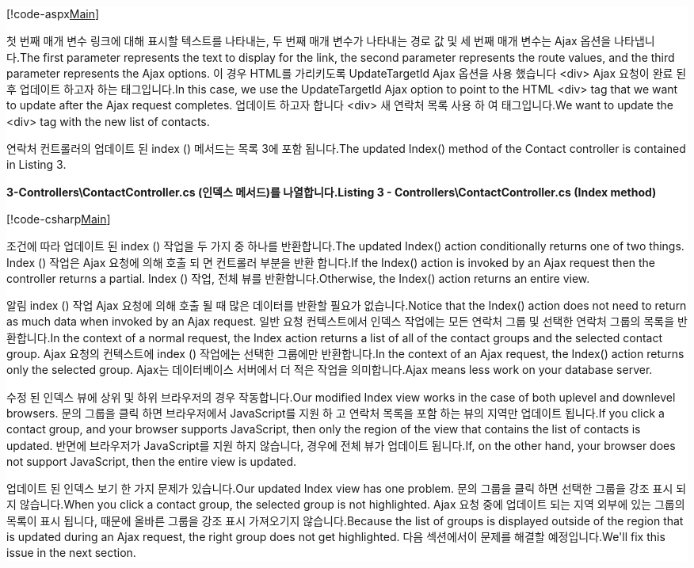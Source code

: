 [!code-aspx[Main](iteration-7-add-ajax-functionality-cs/samples/sample4.aspx)]

<span data-ttu-id="b1a4d-200">첫 번째 매개 변수 링크에 대해 표시할 텍스트를 나타내는, 두 번째 매개 변수가 나타내는 경로 값 및 세 번째 매개 변수는 Ajax 옵션을 나타냅니다.</span><span class="sxs-lookup"><span data-stu-id="b1a4d-200">The first parameter represents the text to display for the link, the second parameter represents the route values, and the third parameter represents the Ajax options.</span></span> <span data-ttu-id="b1a4d-201">이 경우 HTML를 가리키도록 UpdateTargetId Ajax 옵션을 사용 했습니다 &lt;div&gt; Ajax 요청이 완료 된 후 업데이트 하고자 하는 태그입니다.</span><span class="sxs-lookup"><span data-stu-id="b1a4d-201">In this case, we use the UpdateTargetId Ajax option to point to the HTML &lt;div&gt; tag that we want to update after the Ajax request completes.</span></span> <span data-ttu-id="b1a4d-202">업데이트 하고자 합니다 &lt;div&gt; 새 연락처 목록 사용 하 여 태그입니다.</span><span class="sxs-lookup"><span data-stu-id="b1a4d-202">We want to update the &lt;div&gt; tag with the new list of contacts.</span></span>

<span data-ttu-id="b1a4d-203">연락처 컨트롤러의 업데이트 된 index () 메서드는 목록 3에 포함 됩니다.</span><span class="sxs-lookup"><span data-stu-id="b1a4d-203">The updated Index() method of the Contact controller is contained in Listing 3.</span></span>

<span data-ttu-id="b1a4d-204">**3-Controllers\ContactController.cs (인덱스 메서드)를 나열합니다.**</span><span class="sxs-lookup"><span data-stu-id="b1a4d-204">**Listing 3 - Controllers\ContactController.cs (Index method)**</span></span>

[!code-csharp[Main](iteration-7-add-ajax-functionality-cs/samples/sample5.cs)]

<span data-ttu-id="b1a4d-205">조건에 따라 업데이트 된 index () 작업을 두 가지 중 하나를 반환합니다.</span><span class="sxs-lookup"><span data-stu-id="b1a4d-205">The updated Index() action conditionally returns one of two things.</span></span> <span data-ttu-id="b1a4d-206">Index () 작업은 Ajax 요청에 의해 호출 되 면 컨트롤러 부분을 반환 합니다.</span><span class="sxs-lookup"><span data-stu-id="b1a4d-206">If the Index() action is invoked by an Ajax request then the controller returns a partial.</span></span> <span data-ttu-id="b1a4d-207">Index () 작업, 전체 뷰를 반환합니다.</span><span class="sxs-lookup"><span data-stu-id="b1a4d-207">Otherwise, the Index() action returns an entire view.</span></span>

<span data-ttu-id="b1a4d-208">알림 index () 작업 Ajax 요청에 의해 호출 될 때 많은 데이터를 반환할 필요가 없습니다.</span><span class="sxs-lookup"><span data-stu-id="b1a4d-208">Notice that the Index() action does not need to return as much data when invoked by an Ajax request.</span></span> <span data-ttu-id="b1a4d-209">일반 요청 컨텍스트에서 인덱스 작업에는 모든 연락처 그룹 및 선택한 연락처 그룹의 목록을 반환합니다.</span><span class="sxs-lookup"><span data-stu-id="b1a4d-209">In the context of a normal request, the Index action returns a list of all of the contact groups and the selected contact group.</span></span> <span data-ttu-id="b1a4d-210">Ajax 요청의 컨텍스트에 index () 작업에는 선택한 그룹에만 반환합니다.</span><span class="sxs-lookup"><span data-stu-id="b1a4d-210">In the context of an Ajax request, the Index() action returns only the selected group.</span></span> <span data-ttu-id="b1a4d-211">Ajax는 데이터베이스 서버에서 더 적은 작업을 의미합니다.</span><span class="sxs-lookup"><span data-stu-id="b1a4d-211">Ajax means less work on your database server.</span></span>

<span data-ttu-id="b1a4d-212">수정 된 인덱스 뷰에 상위 및 하위 브라우저의 경우 작동합니다.</span><span class="sxs-lookup"><span data-stu-id="b1a4d-212">Our modified Index view works in the case of both uplevel and downlevel browsers.</span></span> <span data-ttu-id="b1a4d-213">문의 그룹을 클릭 하면 브라우저에서 JavaScript를 지원 하 고 연락처 목록을 포함 하는 뷰의 지역만 업데이트 됩니다.</span><span class="sxs-lookup"><span data-stu-id="b1a4d-213">If you click a contact group, and your browser supports JavaScript, then only the region of the view that contains the list of contacts is updated.</span></span> <span data-ttu-id="b1a4d-214">반면에 브라우저가 JavaScript를 지원 하지 않습니다, 경우에 전체 뷰가 업데이트 됩니다.</span><span class="sxs-lookup"><span data-stu-id="b1a4d-214">If, on the other hand, your browser does not support JavaScript, then the entire view is updated.</span></span>


<span data-ttu-id="b1a4d-215">업데이트 된 인덱스 보기 한 가지 문제가 있습니다.</span><span class="sxs-lookup"><span data-stu-id="b1a4d-215">Our updated Index view has one problem.</span></span> <span data-ttu-id="b1a4d-216">문의 그룹을 클릭 하면 선택한 그룹을 강조 표시 되지 않습니다.</span><span class="sxs-lookup"><span data-stu-id="b1a4d-216">When you click a contact group, the selected group is not highlighted.</span></span> <span data-ttu-id="b1a4d-217">Ajax 요청 중에 업데이트 되는 지역 외부에 있는 그룹의 목록이 표시 됩니다, 때문에 올바른 그룹을 강조 표시 가져오기지 않습니다.</span><span class="sxs-lookup"><span data-stu-id="b1a4d-217">Because the list of groups is displayed outside of the region that is updated during an Ajax request, the right group does not get highlighted.</span></span> <span data-ttu-id="b1a4d-218">다음 섹션에서이 문제를 해결할 예정입니다.</span><span class="sxs-lookup"><span data-stu-id="b1a4d-218">We'll fix this issue in the next section.</span></span>
